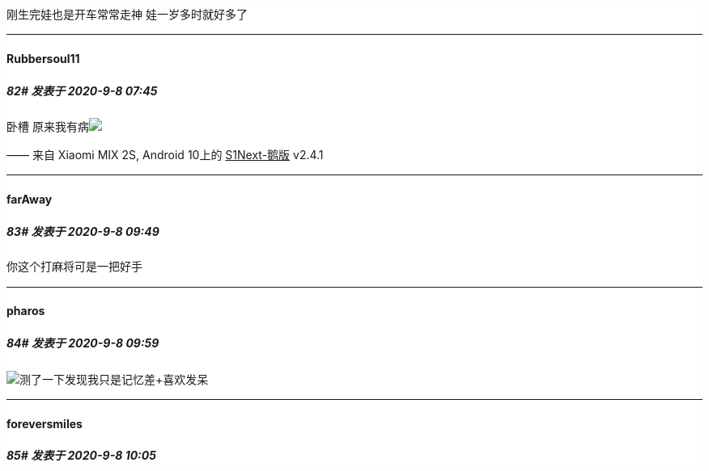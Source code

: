 


刚生完娃也是开车常常走神
娃一岁多时就好多了







*****

####  Rubbersoul11  
##### 82#       发表于 2020-9-8 07:45




卧槽 原来我有病<img src="https://static.saraba1st.com/image/smiley/face2017/001.png" referrerpolicy="no-referrer">

—— 来自 Xiaomi MIX 2S, Android 10上的 [S1Next-鹅版](https://github.com/ykrank/S1-Next/releases) v2.4.1







*****

####  farAway  
##### 83#       发表于 2020-9-8 09:49




你这个打麻将可是一把好手







*****

####  pharos  
##### 84#       发表于 2020-9-8 09:59



<img src="https://static.saraba1st.com/image/smiley/face2017/004.gif" referrerpolicy="no-referrer">测了一下发现我只是记忆差+喜欢发呆







*****

####  foreversmiles  
##### 85#       发表于 2020-9-8 10:05



